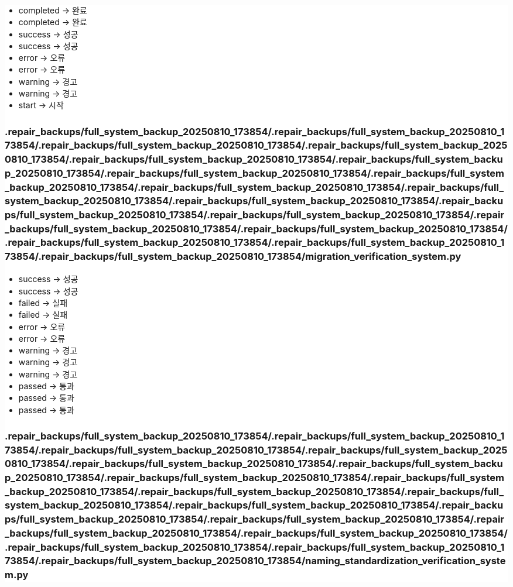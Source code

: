 - completed → 완료
- completed → 완료
- success → 성공
- success → 성공
- error → 오류
- error → 오류
- warning → 경고
- warning → 경고
- start → 시작

### .repair_backups/full_system_backup_20250810_173854/.repair_backups/full_system_backup_20250810_173854/.repair_backups/full_system_backup_20250810_173854/.repair_backups/full_system_backup_20250810_173854/.repair_backups/full_system_backup_20250810_173854/.repair_backups/full_system_backup_20250810_173854/.repair_backups/full_system_backup_20250810_173854/.repair_backups/full_system_backup_20250810_173854/.repair_backups/full_system_backup_20250810_173854/.repair_backups/full_system_backup_20250810_173854/.repair_backups/full_system_backup_20250810_173854/.repair_backups/full_system_backup_20250810_173854/.repair_backups/full_system_backup_20250810_173854/.repair_backups/full_system_backup_20250810_173854/.repair_backups/full_system_backup_20250810_173854/.repair_backups/full_system_backup_20250810_173854/.repair_backups/full_system_backup_20250810_173854/.repair_backups/full_system_backup_20250810_173854/migration_verification_system.py

- success → 성공
- success → 성공
- failed → 실패
- failed → 실패
- error → 오류
- error → 오류
- warning → 경고
- warning → 경고
- warning → 경고
- passed → 통과
- passed → 통과
- passed → 통과

### .repair_backups/full_system_backup_20250810_173854/.repair_backups/full_system_backup_20250810_173854/.repair_backups/full_system_backup_20250810_173854/.repair_backups/full_system_backup_20250810_173854/.repair_backups/full_system_backup_20250810_173854/.repair_backups/full_system_backup_20250810_173854/.repair_backups/full_system_backup_20250810_173854/.repair_backups/full_system_backup_20250810_173854/.repair_backups/full_system_backup_20250810_173854/.repair_backups/full_system_backup_20250810_173854/.repair_backups/full_system_backup_20250810_173854/.repair_backups/full_system_backup_20250810_173854/.repair_backups/full_system_backup_20250810_173854/.repair_backups/full_system_backup_20250810_173854/.repair_backups/full_system_backup_20250810_173854/.repair_backups/full_system_backup_20250810_173854/.repair_backups/full_system_backup_20250810_173854/.repair_backups/full_system_backup_20250810_173854/naming_standardization_verification_system.py
